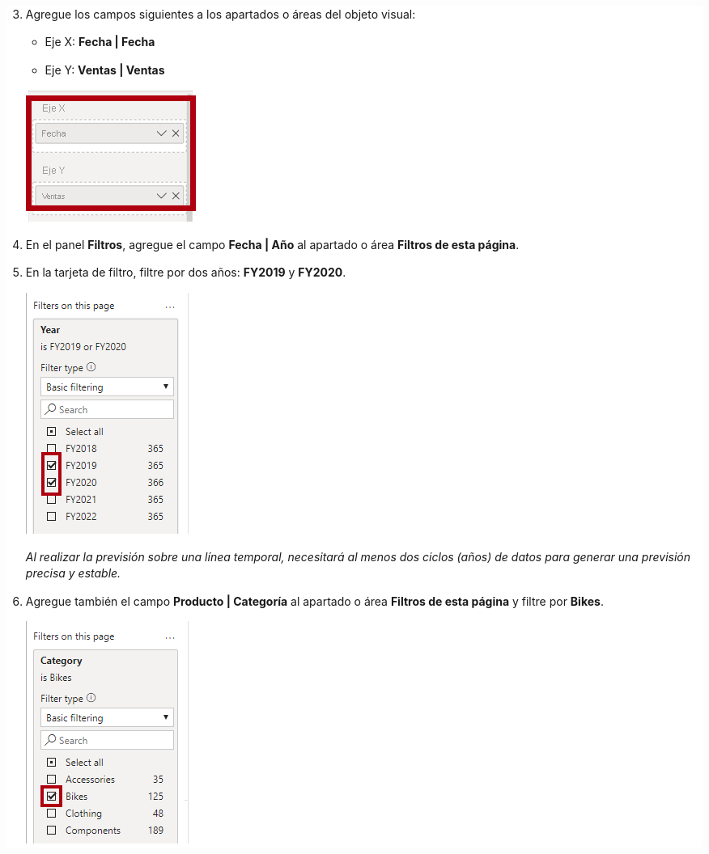   

3. Agregue los campos siguientes a los apartados o áreas del objeto visual:

    - Eje X: **Fecha \| Fecha**

    - Eje Y: **Ventas \| Ventas** 

    ![Imagen 46](Linked_image_Files/10-perform-data-analysis-in-power-bi-desktop_image23.png)

4. En el panel **Filtros**, agregue el campo **Fecha \| Año** al apartado o área **Filtros de esta página**.

5. En la tarjeta de filtro, filtre por dos años: **FY2019** y **FY2020**.

    ![Imagen 47](Linked_image_Files/10-perform-data-analysis-in-power-bi-desktop_image24.png)

    *Al realizar la previsión sobre una línea temporal, necesitará al menos dos ciclos (años) de datos para generar una previsión precisa y estable.*

  

6. Agregue también el campo **Producto \| Categoría** al apartado o área **Filtros de esta página** y filtre por **Bikes**.

    ![Imagen 48](Linked_image_Files/10-perform-data-analysis-in-power-bi-desktop_image25.png)
